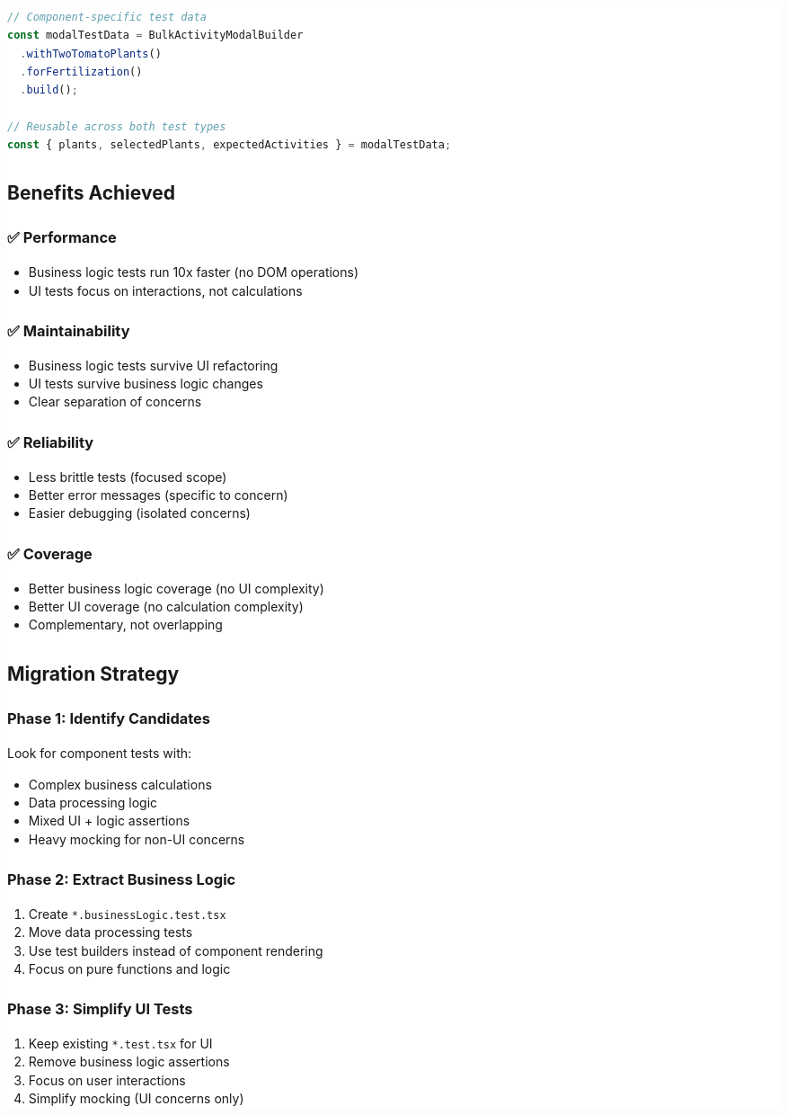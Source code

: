 ```typescript
// Component-specific test data
const modalTestData = BulkActivityModalBuilder
  .withTwoTomatoPlants()
  .forFertilization()
  .build();

// Reusable across both test types
const { plants, selectedPlants, expectedActivities } = modalTestData;
```

## Benefits Achieved

### ✅ **Performance**
- Business logic tests run 10x faster (no DOM operations)
- UI tests focus on interactions, not calculations

### ✅ **Maintainability**
- Business logic tests survive UI refactoring
- UI tests survive business logic changes
- Clear separation of concerns

### ✅ **Reliability**
- Less brittle tests (focused scope)
- Better error messages (specific to concern)
- Easier debugging (isolated concerns)

### ✅ **Coverage**
- Better business logic coverage (no UI complexity)
- Better UI coverage (no calculation complexity)
- Complementary, not overlapping

## Migration Strategy

### Phase 1: Identify Candidates
Look for component tests with:
- Complex business calculations
- Data processing logic
- Mixed UI + logic assertions
- Heavy mocking for non-UI concerns

### Phase 2: Extract Business Logic
1. Create `*.businessLogic.test.tsx`
2. Move data processing tests
3. Use test builders instead of component rendering
4. Focus on pure functions and logic

### Phase 3: Simplify UI Tests
1. Keep existing `*.test.tsx` for UI
2. Remove business logic assertions
3. Focus on user interactions
4. Simplify mocking (UI concerns only)
